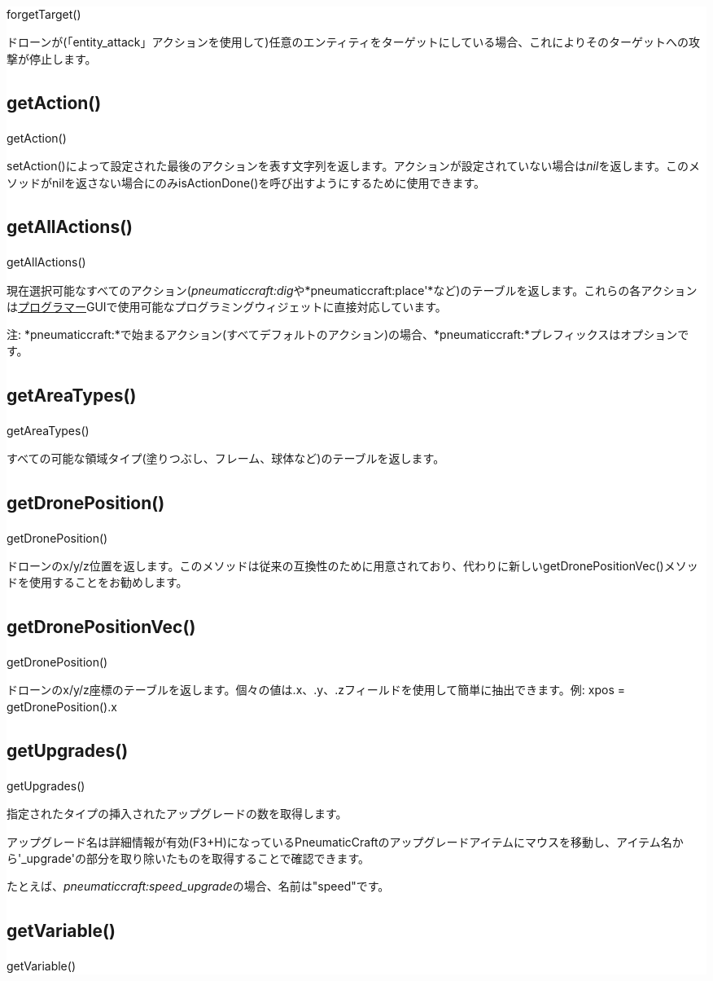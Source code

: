 <Color hex="#800">forgetTarget()</Color>

ドローンが(「entity_attack」アクションを使用して)任意のエンティティをターゲットにしている場合、これによりそのターゲットへの攻撃が停止します。

## getAction()

<Color hex="#800">getAction()</Color>

<Color hex="#800">setAction()</Color>によって設定された最後のアクションを表す文字列を返します。アクションが設定されていない場合は*nil*を返します。このメソッドがnilを返さない場合にのみ<Color hex="#800">isActionDone()</Color>を呼び出すようにするために使用できます。

## getAllActions()

<Color hex="#800">getAllActions()</Color>

現在選択可能なすべてのアクション(*pneumaticcraft:dig*や*pneumaticcraft:place'*など)のテーブルを返します。これらの各アクションは[プログラマー](../programming/programmer.md#ids)GUIで使用可能なプログラミングウィジェットに直接対応しています。

注: *pneumaticcraft:*で始まるアクション(すべてデフォルトのアクション)の場合、*pneumaticcraft:*プレフィックスはオプションです。

## getAreaTypes()

<Color hex="#800">getAreaTypes()</Color>

すべての可能な領域タイプ(塗りつぶし、フレーム、球体など)のテーブルを返します。

## getDronePosition()

<Color hex="#800">getDronePosition()</Color>

ドローンのx/y/z位置を返します。このメソッドは従来の互換性のために用意されており、代わりに新しい<Color hex="#800">getDronePositionVec()</Color>メソッドを使用することをお勧めします。

## getDronePositionVec()

<Color hex="#800">getDronePosition()</Color>

ドローンのx/y/z座標のテーブルを返します。個々の値は.x、.y、.zフィールドを使用して簡単に抽出できます。例: <Color hex="#800">xpos = getDronePosition().x</Color>

## getUpgrades()

<Color hex="#800">getUpgrades(<upgrade>)</Color>

指定されたタイプの挿入されたアップグレードの数を取得します。

アップグレード名は詳細情報が有効(F3+H)になっているPneumaticCraftのアップグレードアイテムにマウスを移動し、アイテム名から'_upgrade'の部分を取り除いたものを取得することで確認できます。

たとえば、*pneumaticcraft:speed_upgrade*の場合、名前は"speed"です。

## getVariable()

<Color hex="#800">getVariable(<variable name>)</Color>
